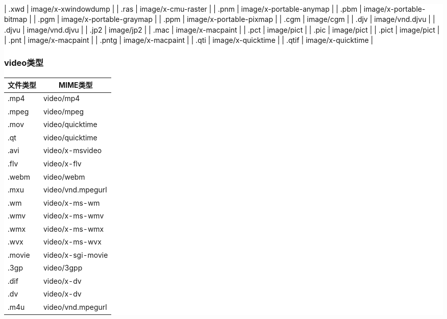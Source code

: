 | .xwd | image/x-xwindowdump |
| .ras | image/x-cmu-raster |
| .pnm | image/x-portable-anymap |
| .pbm | image/x-portable-bitmap |
| .pgm | image/x-portable-graymap |
| .ppm | image/x-portable-pixmap |
| .cgm | image/cgm |
| .djv | image/vnd.djvu |
| .djvu | image/vnd.djvu |
| .jp2 | image/jp2 |
| .mac | image/x-macpaint |
| .pct | image/pict |
| .pic | image/pict |
| .pict | image/pict |
| .pnt | image/x-macpaint |
| .pntg | image/x-macpaint |
| .qti | image/x-quicktime |
| .qtif | image/x-quicktime |
### video类型
| 文件类型 | MIME类型 |
| --- | --- |
| .mp4 | video/mp4 |
| .mpeg | video/mpeg |
| .mov | video/quicktime |
| .qt | video/quicktime |
| .avi | video/x-msvideo |
| .flv | video/x-flv |
| .webm | video/webm |
| .mxu | video/vnd.mpegurl |
| .wm | video/x-ms-wm |
| .wmv | video/x-ms-wmv |
| .wmx | video/x-ms-wmx |
| .wvx | video/x-ms-wvx |
| .movie | video/x-sgi-movie |
| .3gp | video/3gpp |
| .dif | video/x-dv |
| .dv | video/x-dv |
| .m4u | video/vnd.mpegurl |